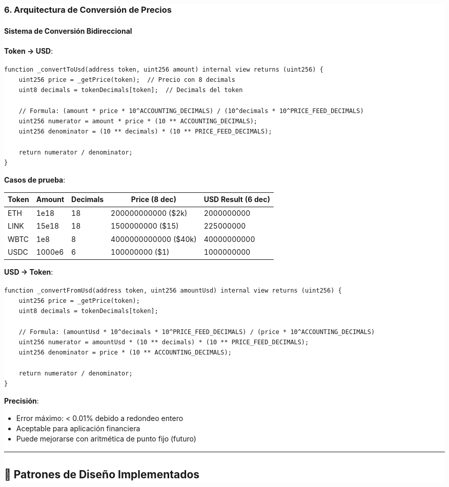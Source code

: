 
### 6. Arquitectura de Conversión de Precios

#### Sistema de Conversión Bidireccional

**Token → USD**:

```solidity
function _convertToUsd(address token, uint256 amount) internal view returns (uint256) {
    uint256 price = _getPrice(token);  // Precio con 8 decimals
    uint8 decimals = tokenDecimals[token];  // Decimals del token
    
    // Formula: (amount * price * 10^ACCOUNTING_DECIMALS) / (10^decimals * 10^PRICE_FEED_DECIMALS)
    uint256 numerator = amount * price * (10 ** ACCOUNTING_DECIMALS);
    uint256 denominator = (10 ** decimals) * (10 ** PRICE_FEED_DECIMALS);
    
    return numerator / denominator;
}
```

**Casos de prueba**:

| Token | Amount | Decimals | Price (8 dec) | USD Result (6 dec) |
|-------|--------|----------|---------------|-------------------|
| ETH | 1e18 | 18 | 200000000000 ($2k) | 2000000000 |
| LINK | 15e18 | 18 | 1500000000 ($15) | 225000000 |
| WBTC | 1e8 | 8 | 4000000000000 ($40k) | 40000000000 |
| USDC | 1000e6 | 6 | 100000000 ($1) | 1000000000 |

**USD → Token**:

```solidity
function _convertFromUsd(address token, uint256 amountUsd) internal view returns (uint256) {
    uint256 price = _getPrice(token);
    uint8 decimals = tokenDecimals[token];
    
    // Formula: (amountUsd * 10^decimals * 10^PRICE_FEED_DECIMALS) / (price * 10^ACCOUNTING_DECIMALS)
    uint256 numerator = amountUsd * (10 ** decimals) * (10 ** PRICE_FEED_DECIMALS);
    uint256 denominator = price * (10 ** ACCOUNTING_DECIMALS);
    
    return numerator / denominator;
}
```

**Precisión**:
- Error máximo: < 0.01% debido a redondeo entero
- Aceptable para aplicación financiera
- Puede mejorarse con aritmética de punto fijo (futuro)

---

## 🎨 Patrones de Diseño Implementados
